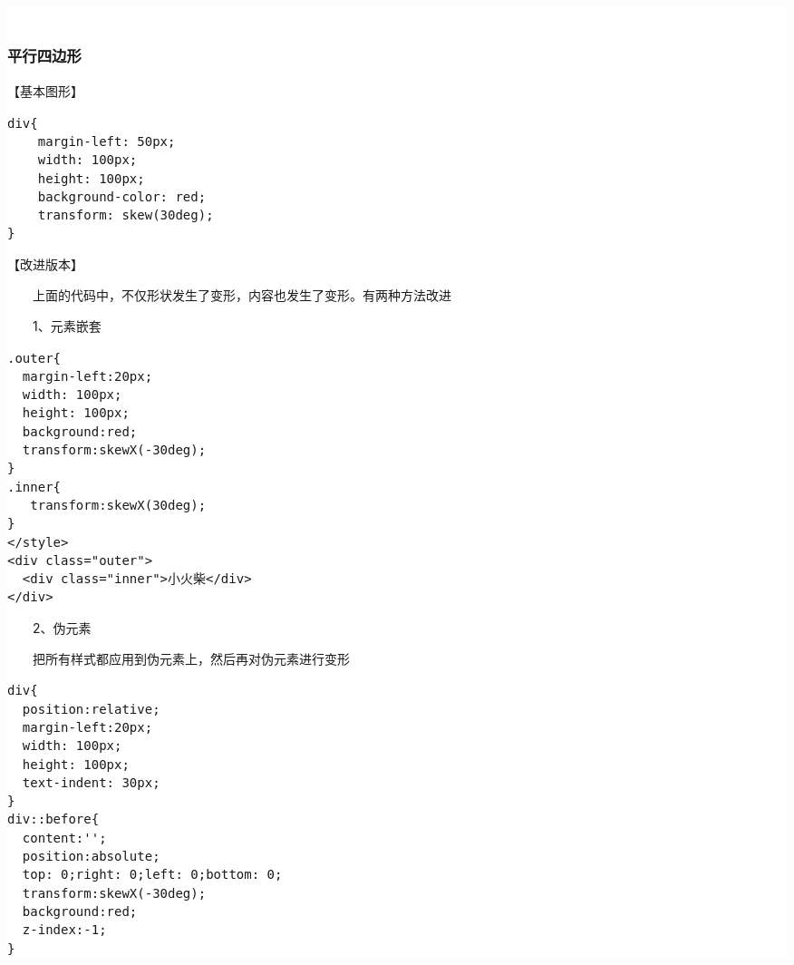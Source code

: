<iframe style="width: 100%; height: 200px;" src="https://demo.xiaohuochai.site/css/shape/s7.html" frameborder="0" width="320" height="240"></iframe>

&nbsp;

### 平行四边形

【基本图形】

<div>
<pre>div{
    margin-left: 50px;
    width: 100px;
    height: 100px;
    background-color: red;
    transform: skew(30deg);
}</pre>
</div>

<iframe style="width: 100%; height: 100px;" src="https://demo.xiaohuochai.site/css/shape/s8.html" frameborder="0" width="320" height="240"></iframe>

【改进版本】

&emsp;&emsp;上面的代码中，不仅形状发生了变形，内容也发生了变形。有两种方法改进

&emsp;&emsp;1、元素嵌套

<div>
<pre>.outer{
  margin-left:20px;
  width: 100px;
  height: 100px;
  background:red;
  transform:skewX(-30deg);
}  
.inner{
   transform:skewX(30deg);
}
&lt;/style&gt;
&lt;div class="outer"&gt;
  &lt;div class="inner"&gt;小火柴&lt;/div&gt;
&lt;/div&gt;</pre>
</div>

<iframe style="width: 100%; height: 130px;" src="https://demo.xiaohuochai.site/css/shape/s9.html" frameborder="0" width="320" height="240"></iframe>

&emsp;&emsp;2、伪元素

&emsp;&emsp;把所有样式都应用到伪元素上，然后再对伪元素进行变形

<div>
<pre>div{
  position:relative; 
  margin-left:20px;
  width: 100px;
  height: 100px;
  text-indent: 30px; 
}  
div::before{
  content:'';
  position:absolute;
  top: 0;right: 0;left: 0;bottom: 0;
  transform:skewX(-30deg);
  background:red; 
  z-index:-1;
}</pre>
</div>